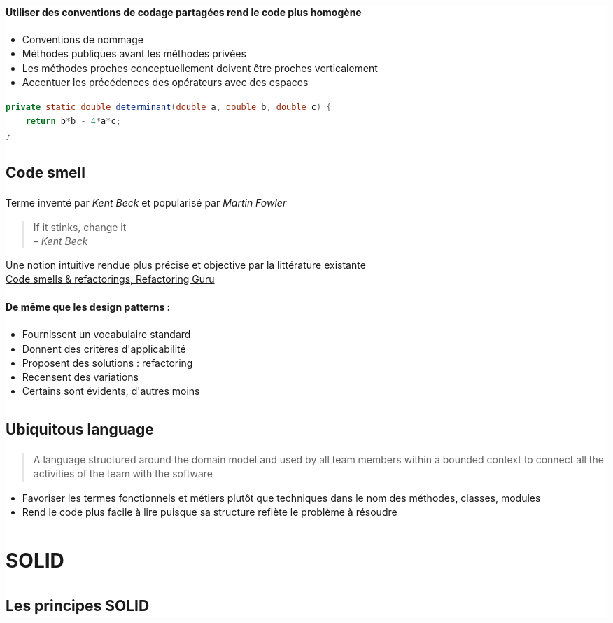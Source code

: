 #### Utiliser des conventions de codage partagées rend le code plus homogène

- Conventions de nommage
- Méthodes publiques avant les méthodes privées
- Les méthodes proches conceptuellement doivent être proches verticalement
- Accentuer les précédences des opérateurs avec des espaces
```java
private static double determinant(double a, double b, double c) {
	return b*b - 4*a*c;
}
```



## Code smell

Terme inventé par *Kent Beck*  et popularisé par *Martin Fowler* 

> If it stinks, change it
> <br> *– Kent Beck*

Une notion intuitive rendue plus précise et objective par la littérature existante  
[Code smells & refactorings, Refactoring Guru](https://refactoring.guru/refactoring/smells)



#### De même que les design patterns : 
- Fournissent un vocabulaire standard
- Donnent des critères d'applicabilité
- Proposent des solutions : refactoring
- Recensent des variations
- Certains sont évidents, d'autres moins



## Ubiquitous language

> A language structured around the domain model and used by all team members within a bounded context 
> to connect all the activities of the team with the software

- Favoriser les termes fonctionnels et métiers plutôt que techniques dans le nom des méthodes, classes, modules
- Rend le code plus facile à lire puisque sa structure reflète le problème à résoudre






# SOLID



## Les principes SOLID
